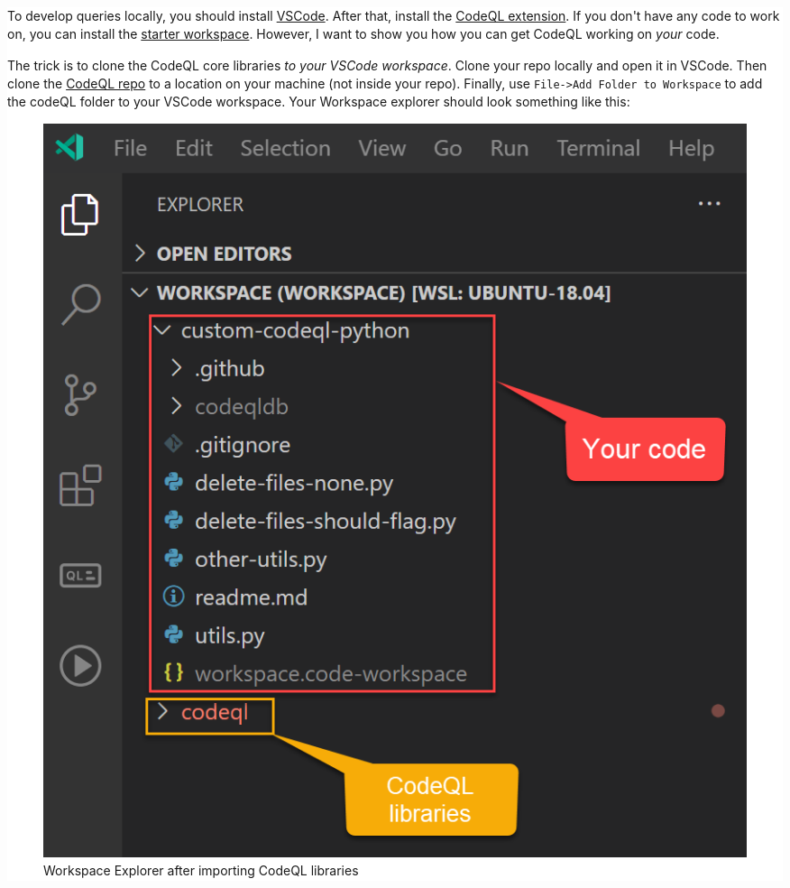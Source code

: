 To develop queries locally, you should install [VSCode](https://code.visualstudio.com/). After that, install the [CodeQL extension](https://codeql.github.com/docs/codeql-for-visual-studio-code/). If you don't have any code to work on, you can install the [starter workspace](https://codeql.github.com/docs/codeql-for-visual-studio-code/setting-up-codeql-in-visual-studio-code/#starter-workspace). However, I want to show you how you can get CodeQL working on _your_ code.

The trick is to clone the CodeQL core libraries _to your VSCode workspace_. Clone your repo locally and open it in VSCode. Then clone the [CodeQL repo](https://github.com/github/codeql) to a location on your machine (not inside your repo). Finally, use `File->Add Folder to Workspace` to add the codeQL folder to your VSCode workspace. Your Workspace explorer should look something like this:

<figure class="kg-card kg-image-card kg-card-hascaption"><img src="/assets/images/2021/2/91547_image.png" class="kg-image" alt loading="lazy"><figcaption>Workspace Explorer after importing CodeQL libraries</figcaption></figure>
